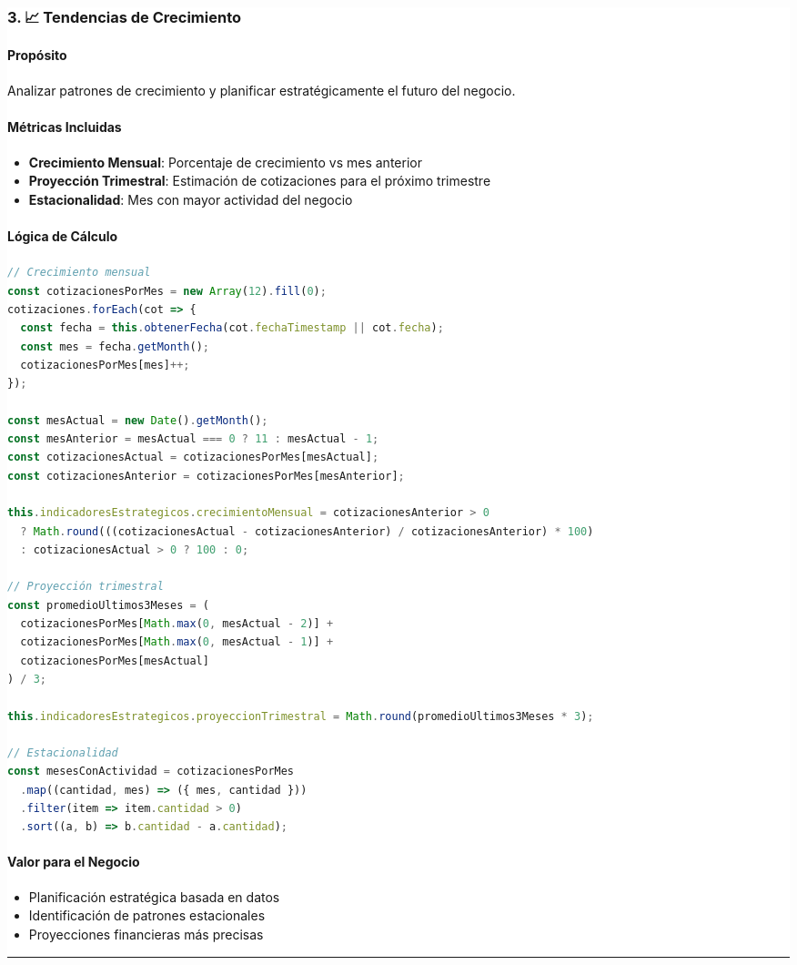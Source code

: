 
### **3. 📈 Tendencias de Crecimiento**

#### **Propósito**
Analizar patrones de crecimiento y planificar estratégicamente el futuro del negocio.

#### **Métricas Incluidas**
- **Crecimiento Mensual**: Porcentaje de crecimiento vs mes anterior
- **Proyección Trimestral**: Estimación de cotizaciones para el próximo trimestre
- **Estacionalidad**: Mes con mayor actividad del negocio

#### **Lógica de Cálculo**
```typescript
// Crecimiento mensual
const cotizacionesPorMes = new Array(12).fill(0);
cotizaciones.forEach(cot => {
  const fecha = this.obtenerFecha(cot.fechaTimestamp || cot.fecha);
  const mes = fecha.getMonth();
  cotizacionesPorMes[mes]++;
});

const mesActual = new Date().getMonth();
const mesAnterior = mesActual === 0 ? 11 : mesActual - 1;
const cotizacionesActual = cotizacionesPorMes[mesActual];
const cotizacionesAnterior = cotizacionesPorMes[mesAnterior];

this.indicadoresEstrategicos.crecimientoMensual = cotizacionesAnterior > 0 
  ? Math.round(((cotizacionesActual - cotizacionesAnterior) / cotizacionesAnterior) * 100)
  : cotizacionesActual > 0 ? 100 : 0;

// Proyección trimestral
const promedioUltimos3Meses = (
  cotizacionesPorMes[Math.max(0, mesActual - 2)] +
  cotizacionesPorMes[Math.max(0, mesActual - 1)] +
  cotizacionesPorMes[mesActual]
) / 3;

this.indicadoresEstrategicos.proyeccionTrimestral = Math.round(promedioUltimos3Meses * 3);

// Estacionalidad
const mesesConActividad = cotizacionesPorMes
  .map((cantidad, mes) => ({ mes, cantidad }))
  .filter(item => item.cantidad > 0)
  .sort((a, b) => b.cantidad - a.cantidad);
```

#### **Valor para el Negocio**
- Planificación estratégica basada en datos
- Identificación de patrones estacionales
- Proyecciones financieras más precisas

---
